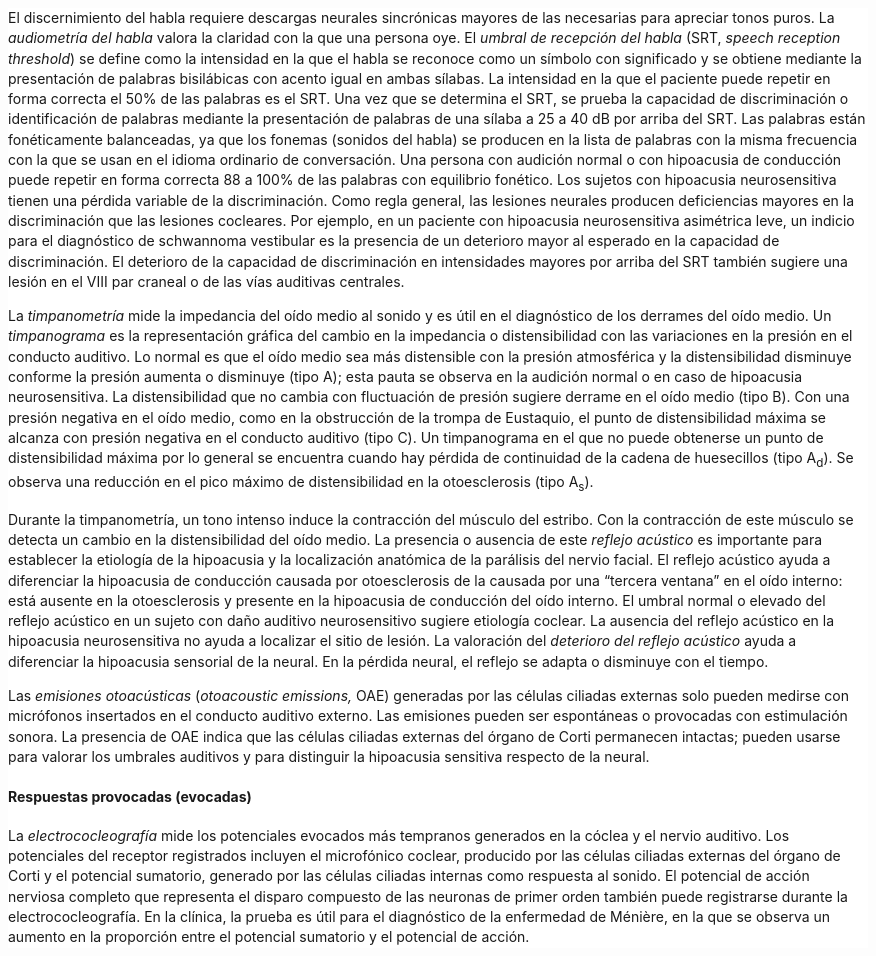 El discernimiento del habla requiere descargas neurales sincrónicas mayores de las necesarias para apreciar tonos puros. La _audiometría del habla_ valora la claridad con la que una persona oye. El _umbral de recepción del habla_ (SRT, _speech reception threshold_) se define como la intensidad en la que el habla se reconoce como un símbolo con significado y se obtiene mediante la presentación de palabras bisilábicas con acento igual en ambas sílabas. La intensidad en la que el paciente puede repetir en forma correcta el 50% de las palabras es el SRT. Una vez que se determina el SRT, se prueba la capacidad de discriminación o identificación de palabras mediante la presentación de palabras de una sílaba a 25 a 40 dB por arriba del SRT. Las palabras están fonéticamente balanceadas, ya que los fonemas (sonidos del habla) se producen en la lista de palabras con la misma frecuencia con la que se usan en el idioma ordinario de conversación. Una persona con audición normal o con hipoacusia de conducción puede repetir en forma correcta 88 a 100% de las palabras con equilibrio fonético. Los sujetos con hipoacusia neurosensitiva tienen una pérdida variable de la discriminación. Como regla general, las lesiones neurales producen deficiencias mayores en la discriminación que las lesiones cocleares. Por ejemplo, en un paciente con hipoacusia neurosensitiva asimétrica leve, un indicio para el diagnóstico de schwannoma vestibular es la presencia de un deterioro mayor al esperado en la capacidad de discriminación. El deterioro de la capacidad de discriminación en intensidades mayores por arriba del SRT también sugiere una lesión en el VIII par craneal o de las vías auditivas centrales.

La _timpanometría_ mide la impedancia del oído medio al sonido y es útil en el diagnóstico de los derrames del oído medio. Un _timpanograma_ es la representación gráfica del cambio en la impedancia o distensibilidad con las variaciones en la presión en el conducto auditivo. Lo normal es que el oído medio sea más distensible con la presión atmosférica y la distensibilidad disminuye conforme la presión aumenta o disminuye (tipo A); esta pauta se observa en la audición normal o en caso de hipoacusia neurosensitiva. La distensibilidad que no cambia con fluctuación de presión sugiere derrame en el oído medio (tipo B). Con una presión negativa en el oído medio, como en la obstrucción de la trompa de Eustaquio, el punto de distensibilidad máxima se alcanza con presión negativa en el conducto auditivo (tipo C). Un timpanograma en el que no puede obtenerse un punto de distensibilidad máxima por lo general se encuentra cuando hay pérdida de continuidad de la cadena de huesecillos (tipo A<sub>d</sub>). Se observa una reducción en el pico máximo de distensibilidad en la otoesclerosis (tipo A<sub>s</sub>).

Durante la timpanometría, un tono intenso induce la contracción del músculo del estribo. Con la contracción de este músculo se detecta un cambio en la distensibilidad del oído medio. La presencia o ausencia de este _reflejo acústico_ es importante para establecer la etiología de la hipoacusia y la localización anatómica de la parálisis del nervio facial. El reflejo acústico ayuda a diferenciar la hipoacusia de conducción causada por otoesclerosis de la causada por una “tercera ventana” en el oído interno: está ausente en la otoesclerosis y presente en la hipoacusia de conducción del oído interno. El umbral normal o elevado del reflejo acústico en un sujeto con daño auditivo neurosensitivo sugiere etiología coclear. La ausencia del reflejo acústico en la hipoacusia neurosensitiva no ayuda a localizar el sitio de lesión. La valoración del _deterioro del reflejo acústico_ ayuda a diferenciar la hipoacusia sensorial de la neural. En la pérdida neural, el reflejo se adapta o disminuye con el tiempo.

Las _emisiones otoacústicas_ (_otoacoustic emissions,_ OAE) generadas por las células ciliadas externas solo pueden medirse con micrófonos insertados en el conducto auditivo externo. Las emisiones pueden ser espontáneas o provocadas con estimulación sonora. La presencia de OAE indica que las células ciliadas externas del órgano de Corti permanecen intactas; pueden usarse para valorar los umbrales auditivos y para distinguir la hipoacusia sensitiva respecto de la neural.

#### Respuestas provocadas (evocadas)

La _electrococleografía_ mide los potenciales evocados más tempranos generados en la cóclea y el nervio auditivo. Los potenciales del receptor registrados incluyen el microfónico coclear, producido por las células ciliadas externas del órgano de Corti y el potencial sumatorio, generado por las células ciliadas internas como respuesta al sonido. El potencial de acción nerviosa completo que representa el disparo compuesto de las neuronas de primer orden también puede registrarse durante la electrococleografía. En la clínica, la prueba es útil para el diagnóstico de la enfermedad de Ménière, en la que se observa un aumento en la proporción entre el potencial sumatorio y el potencial de acción.
